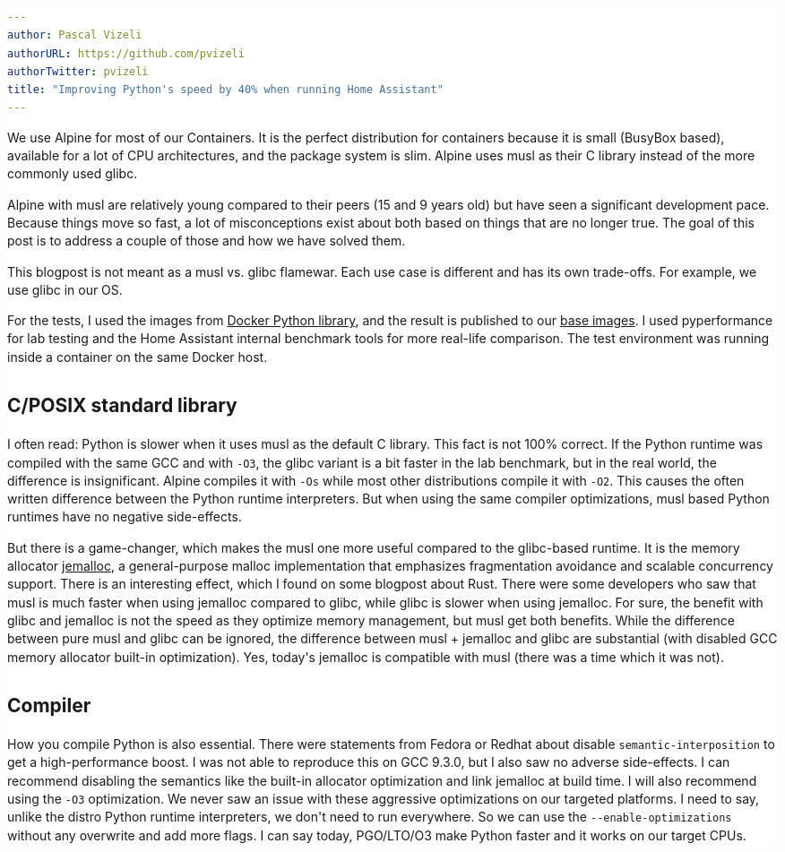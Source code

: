 ```yaml
---
author: Pascal Vizeli
authorURL: https://github.com/pvizeli
authorTwitter: pvizeli
title: "Improving Python's speed by 40% when running Home Assistant"
---
```


We use Alpine for most of our Containers. It is the perfect distribution for containers because it is small (BusyBox based), available for a lot of CPU architectures, and the package system is slim. Alpine uses musl as their C library instead of the more commonly used glibc.

Alpine with musl are relatively young compared to their peers (15 and 9 years old) but have seen a significant development pace. Because things move so fast, a lot of misconceptions exist about both based on things that are no longer true. The goal of this post is to address a couple of those and how we have solved them.

This blogpost is not meant as a musl vs. glibc flamewar. Each use case is different and has its own trade-offs. For example, we use glibc in our OS.

For the tests, I used the images from [Docker Python library](https://github.com/docker-library/python), and the result is published to our [base images](https://github.com/home-assistant/docker-base). I used pyperformance for lab testing and the Home Assistant internal benchmark tools for more real-life comparison. The test environment was running inside a container on the same Docker host.

## C/POSIX standard library

I often read: Python is slower when it uses musl as the default C library. This fact is not 100% correct. If the Python runtime was compiled with the same GCC and with `-O3`, the glibc variant is a bit faster in the lab benchmark, but in the real world, the difference is insignificant. Alpine compiles it with `-Os` while most other distributions compile it with  `-O2`. This causes the often written difference between the Python runtime interpreters. But when using the same compiler optimizations, musl based Python runtimes have no negative side-effects.

But there is a game-changer, which makes the musl one more useful compared to the glibc-based runtime. It is the memory allocator [jemalloc](http://jemalloc.net/), a general-purpose malloc implementation that emphasizes fragmentation avoidance and scalable concurrency support. There is an interesting effect, which I found on some blogpost about Rust. There were some developers who saw that musl is much faster when using jemalloc compared to glibc, while glibc is slower when using jemalloc. For sure, the benefit with glibc and jemalloc is not the speed as they optimize memory management, but musl get both benefits. While the difference between pure musl and glibc can be ignored, the difference between musl + jemalloc and glibc are substantial (with disabled GCC memory allocator built-in optimization). Yes, today's jemalloc is compatible with musl (there was a time which it was not).

## Compiler

How you compile Python is also essential. There were statements from Fedora or Redhat about disable `semantic-interposition` to get a high-performance boost. I was not able to reproduce this on GCC 9.3.0, but I also saw no adverse side-effects. I can recommend disabling the semantics like the built-in allocator optimization and link jemalloc at build time. I will also recommend using the `-O3` optimization. We never saw an issue with these aggressive optimizations on our targeted platforms. I need to say, unlike the distro Python runtime interpreters, we don't need to run everywhere. So we can use the `--enable-optimizations` without any overwrite and add more flags. I can say today, PGO/LTO/O3 make Python faster and it works on our target CPUs.
